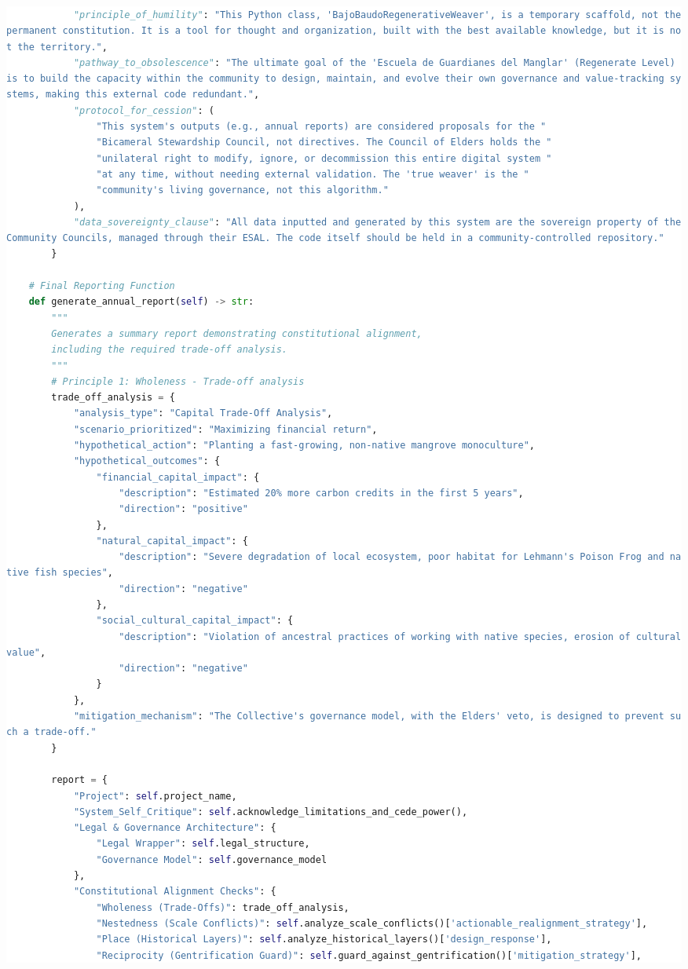 ```python
            "principle_of_humility": "This Python class, 'BajoBaudoRegenerativeWeaver', is a temporary scaffold, not the permanent constitution. It is a tool for thought and organization, built with the best available knowledge, but it is not the territory.",
            "pathway_to_obsolescence": "The ultimate goal of the 'Escuela de Guardianes del Manglar' (Regenerate Level) is to build the capacity within the community to design, maintain, and evolve their own governance and value-tracking systems, making this external code redundant.",
            "protocol_for_cession": (
                "This system's outputs (e.g., annual reports) are considered proposals for the "
                "Bicameral Stewardship Council, not directives. The Council of Elders holds the "
                "unilateral right to modify, ignore, or decommission this entire digital system "
                "at any time, without needing external validation. The 'true weaver' is the "
                "community's living governance, not this algorithm."
            ),
            "data_sovereignty_clause": "All data inputted and generated by this system are the sovereign property of the Community Councils, managed through their ESAL. The code itself should be held in a community-controlled repository."
        }

    # Final Reporting Function
    def generate_annual_report(self) -> str:
        """
        Generates a summary report demonstrating constitutional alignment,
        including the required trade-off analysis.
        """
        # Principle 1: Wholeness - Trade-off analysis
        trade_off_analysis = {
            "analysis_type": "Capital Trade-Off Analysis",
            "scenario_prioritized": "Maximizing financial return",
            "hypothetical_action": "Planting a fast-growing, non-native mangrove monoculture",
            "hypothetical_outcomes": {
                "financial_capital_impact": {
                    "description": "Estimated 20% more carbon credits in the first 5 years",
                    "direction": "positive"
                },
                "natural_capital_impact": {
                    "description": "Severe degradation of local ecosystem, poor habitat for Lehmann's Poison Frog and native fish species",
                    "direction": "negative"
                },
                "social_cultural_capital_impact": {
                    "description": "Violation of ancestral practices of working with native species, erosion of cultural value",
                    "direction": "negative"
                }
            },
            "mitigation_mechanism": "The Collective's governance model, with the Elders' veto, is designed to prevent such a trade-off."
        }

        report = {
            "Project": self.project_name,
            "System_Self_Critique": self.acknowledge_limitations_and_cede_power(),
            "Legal & Governance Architecture": {
                "Legal Wrapper": self.legal_structure,
                "Governance Model": self.governance_model
            },
            "Constitutional Alignment Checks": {
                "Wholeness (Trade-Offs)": trade_off_analysis,
                "Nestedness (Scale Conflicts)": self.analyze_scale_conflicts()['actionable_realignment_strategy'],
                "Place (Historical Layers)": self.analyze_historical_layers()['design_response'],
                "Reciprocity (Gentrification Guard)": self.guard_against_gentrification()['mitigation_strategy'],
```